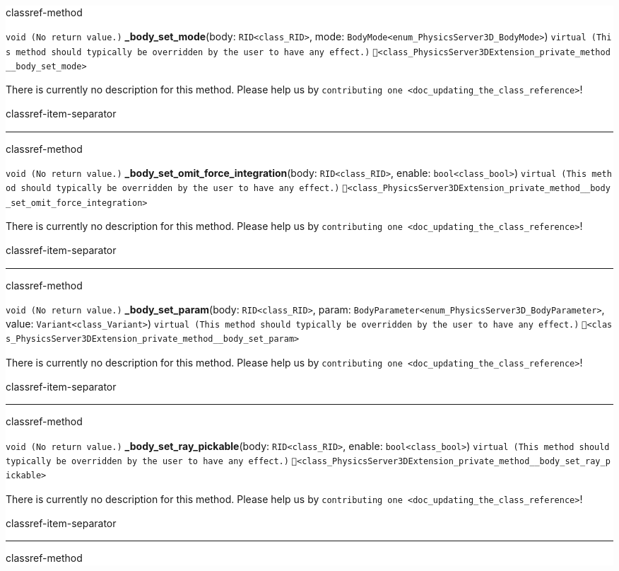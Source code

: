 classref-method

`void (No return value.)` **\_body\_set\_mode**(body: `RID<class_RID>`,
mode: `BodyMode<enum_PhysicsServer3D_BodyMode>`)
`virtual (This method should typically be overridden by the user to have any effect.)`
`🔗<class_PhysicsServer3DExtension_private_method__body_set_mode>`

There is currently no description for this method. Please help us by
`contributing one <doc_updating_the_class_reference>`!

classref-item-separator

------------------------------------------------------------------------

classref-method

`void (No return value.)`
**\_body\_set\_omit\_force\_integration**(body: `RID<class_RID>`,
enable: `bool<class_bool>`)
`virtual (This method should typically be overridden by the user to have any effect.)`
`🔗<class_PhysicsServer3DExtension_private_method__body_set_omit_force_integration>`

There is currently no description for this method. Please help us by
`contributing one <doc_updating_the_class_reference>`!

classref-item-separator

------------------------------------------------------------------------

classref-method

`void (No return value.)` **\_body\_set\_param**(body: `RID<class_RID>`,
param: `BodyParameter<enum_PhysicsServer3D_BodyParameter>`, value:
`Variant<class_Variant>`)
`virtual (This method should typically be overridden by the user to have any effect.)`
`🔗<class_PhysicsServer3DExtension_private_method__body_set_param>`

There is currently no description for this method. Please help us by
`contributing one <doc_updating_the_class_reference>`!

classref-item-separator

------------------------------------------------------------------------

classref-method

`void (No return value.)` **\_body\_set\_ray\_pickable**(body:
`RID<class_RID>`, enable: `bool<class_bool>`)
`virtual (This method should typically be overridden by the user to have any effect.)`
`🔗<class_PhysicsServer3DExtension_private_method__body_set_ray_pickable>`

There is currently no description for this method. Please help us by
`contributing one <doc_updating_the_class_reference>`!

classref-item-separator

------------------------------------------------------------------------

classref-method
